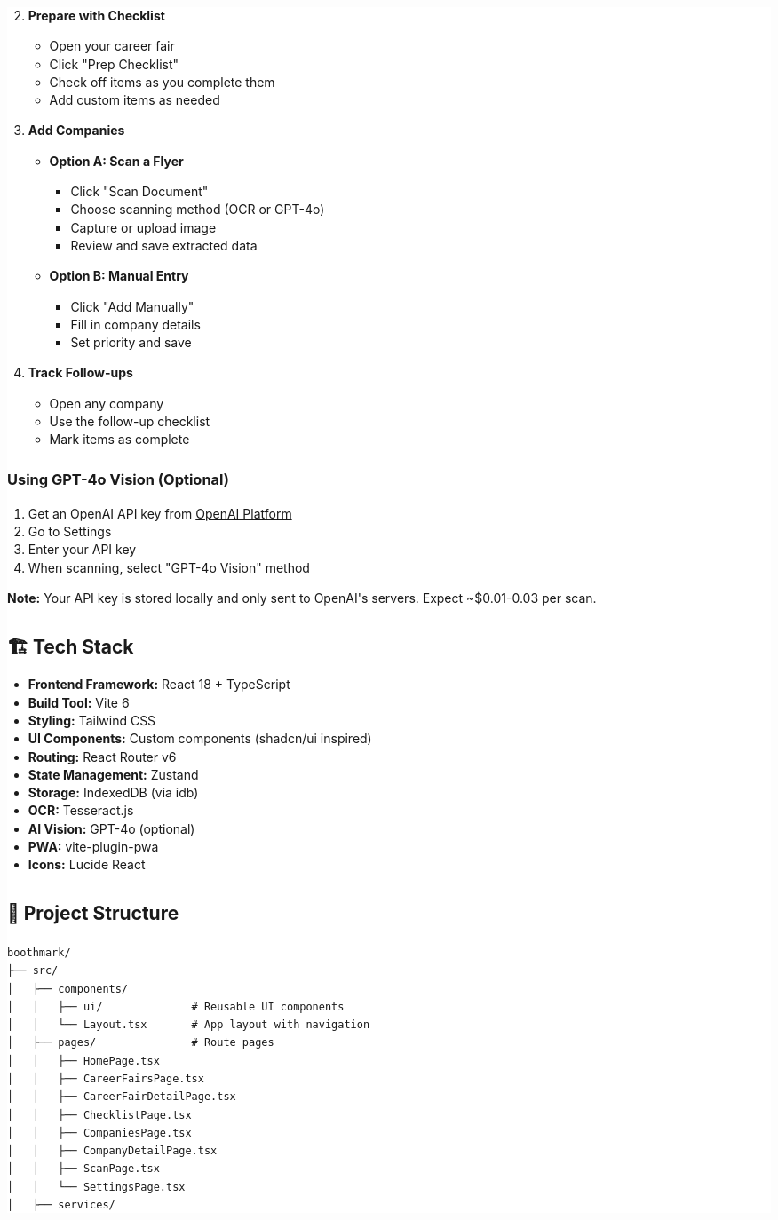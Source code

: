 2. **Prepare with Checklist**
   - Open your career fair
   - Click "Prep Checklist"
   - Check off items as you complete them
   - Add custom items as needed

3. **Add Companies**
   - **Option A: Scan a Flyer**
     - Click "Scan Document"
     - Choose scanning method (OCR or GPT-4o)
     - Capture or upload image
     - Review and save extracted data

   - **Option B: Manual Entry**
     - Click "Add Manually"
     - Fill in company details
     - Set priority and save

4. **Track Follow-ups**
   - Open any company
   - Use the follow-up checklist
   - Mark items as complete

### Using GPT-4o Vision (Optional)

1. Get an OpenAI API key from [OpenAI Platform](https://platform.openai.com/api-keys)
2. Go to Settings
3. Enter your API key
4. When scanning, select "GPT-4o Vision" method

**Note:** Your API key is stored locally and only sent to OpenAI's servers. Expect ~$0.01-0.03 per scan.

## 🏗️ Tech Stack

- **Frontend Framework:** React 18 + TypeScript
- **Build Tool:** Vite 6
- **Styling:** Tailwind CSS
- **UI Components:** Custom components (shadcn/ui inspired)
- **Routing:** React Router v6
- **State Management:** Zustand
- **Storage:** IndexedDB (via idb)
- **OCR:** Tesseract.js
- **AI Vision:** GPT-4o (optional)
- **PWA:** vite-plugin-pwa
- **Icons:** Lucide React

## 📂 Project Structure

```
boothmark/
├── src/
│   ├── components/
│   │   ├── ui/              # Reusable UI components
│   │   └── Layout.tsx       # App layout with navigation
│   ├── pages/               # Route pages
│   │   ├── HomePage.tsx
│   │   ├── CareerFairsPage.tsx
│   │   ├── CareerFairDetailPage.tsx
│   │   ├── ChecklistPage.tsx
│   │   ├── CompaniesPage.tsx
│   │   ├── CompanyDetailPage.tsx
│   │   ├── ScanPage.tsx
│   │   └── SettingsPage.tsx
│   ├── services/
```
